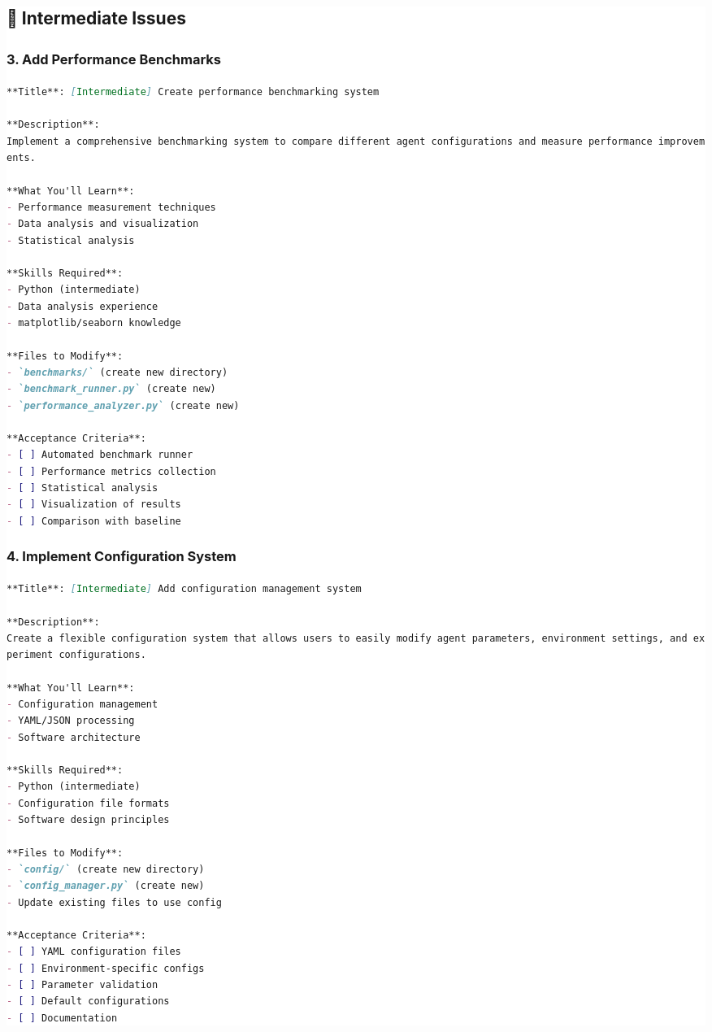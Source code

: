 ## 🔧 Intermediate Issues

### 3. **Add Performance Benchmarks**
```markdown
**Title**: [Intermediate] Create performance benchmarking system

**Description**: 
Implement a comprehensive benchmarking system to compare different agent configurations and measure performance improvements.

**What You'll Learn**:
- Performance measurement techniques
- Data analysis and visualization
- Statistical analysis

**Skills Required**:
- Python (intermediate)
- Data analysis experience
- matplotlib/seaborn knowledge

**Files to Modify**:
- `benchmarks/` (create new directory)
- `benchmark_runner.py` (create new)
- `performance_analyzer.py` (create new)

**Acceptance Criteria**:
- [ ] Automated benchmark runner
- [ ] Performance metrics collection
- [ ] Statistical analysis
- [ ] Visualization of results
- [ ] Comparison with baseline
```

### 4. **Implement Configuration System**
```markdown
**Title**: [Intermediate] Add configuration management system

**Description**: 
Create a flexible configuration system that allows users to easily modify agent parameters, environment settings, and experiment configurations.

**What You'll Learn**:
- Configuration management
- YAML/JSON processing
- Software architecture

**Skills Required**:
- Python (intermediate)
- Configuration file formats
- Software design principles

**Files to Modify**:
- `config/` (create new directory)
- `config_manager.py` (create new)
- Update existing files to use config

**Acceptance Criteria**:
- [ ] YAML configuration files
- [ ] Environment-specific configs
- [ ] Parameter validation
- [ ] Default configurations
- [ ] Documentation
```